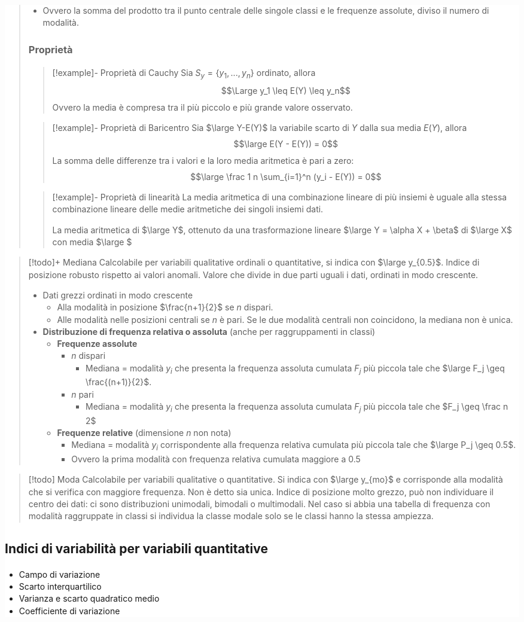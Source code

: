 > 	- Ovvero la somma del prodotto tra il punto centrale delle singole classi e le frequenze assolute, diviso il numero di modalità. 
> ### Proprietà 
> >[!example]- Proprietà di Cauchy
> >Sia $S_y = \{y_1, ..., y_n\}$ ordinato, allora $$\Large y_1 \leq E(Y) \leq y_n$$ 
> >Ovvero la media è compresa tra il più piccolo e più grande valore osservato. 
> 
> >[!example]- Proprietà di Baricentro 
> > Sia $\large Y-E(Y)$ la variabile scarto di $Y$ dalla sua media $E(Y)$, allora $$\large E(Y - E(Y)) = 0$$
> > La somma delle differenze tra i valori e la loro media aritmetica è pari a zero: 
> > $$\large \frac 1 n \sum_{i=1}^n (y_i - E(Y)) = 0$$
> 
> >[!example]- Proprietà di linearità 
> >La media aritmetica di una combinazione lineare di più insiemi è uguale alla stessa combinazione lineare delle medie aritmetiche dei singoli insiemi dati. 
> >
> >La media aritmetica di $\large Y$, ottenuto da una trasformazione lineare $\large Y = \alpha X + \beta$ di $\large X$ con media $\large $
> >> 


> [!todo]+ Mediana
> Calcolabile per variabili qualitative ordinali o quantitative, si indica con $\large y_{0.5}$. 
> Indice di posizione robusto rispetto ai valori anomali. 
> Valore che divide in due parti uguali i dati, ordinati in modo crescente. 
> - Dati grezzi ordinati in modo crescente 
> 	-  Alla modalità in posizione $\frac{n+1}{2}$ se $n$ dispari. 
> 	- Alle modalità nelle posizioni centrali se $n$ è pari. Se le due modalità centrali non coincidono, la mediana non è unica. 
> - **Distribuzione di frequenza relativa o assoluta** (anche per raggruppamenti in classi)
> 	-  **Frequenze assolute**
> 		- $n$ dispari
> 			- Mediana = modalità $y_i$ che presenta la frequenza assoluta cumulata $F_j$ più piccola tale che $\large F_j \geq \frac{(n+1)}{2}$.
> 		- $n$ pari 
> 			- Mediana = modalità $y_i$ che presenta la frequenza assoluta cumulata $F_j$ più piccola tale che $F_j \geq \frac n 2$ 
> 	- **Frequenze relative** (dimensione $n$ non nota)
> 		- Mediana = modalità $y_i$ corrispondente alla frequenza relativa cumulata più piccola tale che $\large P_j \geq 0.5$.
> 		- Ovvero la prima modalità con frequenza relativa cumulata maggiore a 0.5

> [!todo] Moda
> Calcolabile per variabili qualitative o quantitative. Si indica con $\large y_{mo}$ e corrisponde alla modalità che si verifica con maggiore frequenza. Non è detto sia unica. 
> Indice di posizione molto grezzo, può non individuare il centro dei dati: ci sono distribuzioni unimodali, bimodali o multimodali. 
> Nel caso si abbia una tabella di frequenza con modalità raggruppate in classi si individua la classe modale solo se le classi hanno la stessa ampiezza. 

## Indici di variabilità per variabili quantitative
- Campo di variazione 
- Scarto interquartilico 
- Varianza e scarto quadratico medio
- Coefficiente di variazione
